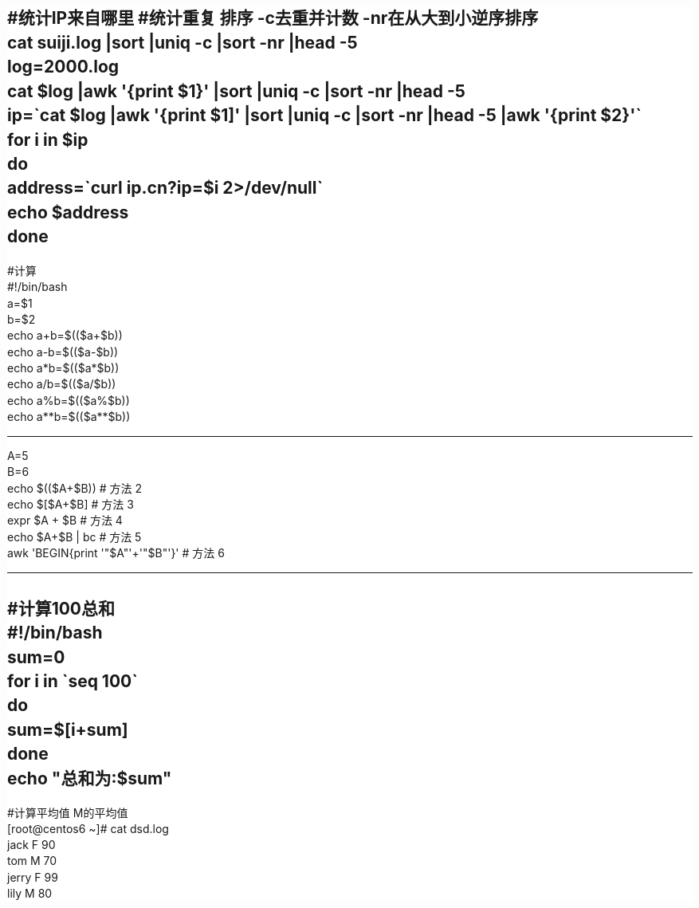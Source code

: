 \#统计IP来自哪里 \#统计重复 排序 -c去重并计数 -nr在从大到小逆序排序  
cat suiji.log \|sort \|uniq -c \|sort -nr \|head -5  
log=2000.log  
cat \$log \|awk '{print \$1}' \|sort \|uniq -c \|sort -nr \|head -5  
ip=\`cat \$log \|awk '{print \$1]' \|sort \|uniq -c \|sort -nr \|head -5 \|awk
'{print \$2}'\`  
for i in \$ip  
do  
address=\`curl ip.cn?ip=\$i 2\>/dev/null\`  
echo \$address  
done  
---  
  
\#计算  
\#!/bin/bash  
a=\$1  
b=\$2  
echo a+b=\$((\$a+\$b))  
echo a-b=\$((\$a-\$b))  
echo a\*b=\$((\$a\*\$b))  
echo a/b=\$((\$a/\$b))  
echo a%b=\$((\$a%\$b))  
echo a\*\*b=\$((\$a\*\*\$b))  
  
---  
  
A=5  
B=6  
echo \$((\$A+\$B)) \# 方法 2  
echo \$[\$A+\$B] \# 方法 3  
expr \$A + \$B \# 方法 4  
echo \$A+\$B \| bc \# 方法 5  
awk 'BEGIN{print '"\$A"'+'"\$B"'}' \# 方法 6  
  
---  
  
\#计算100总和  
\#!/bin/bash  
sum=0  
for i in \`seq 100\`  
do  
sum=\$[i+sum]  
done  
echo "总和为:\$sum"  
---  
  
\#计算平均值 M的平均值  
[root\@centos6 \~]\# cat dsd.log  
jack F 90  
tom M 70  
jerry F 99  
lily M 80  
  